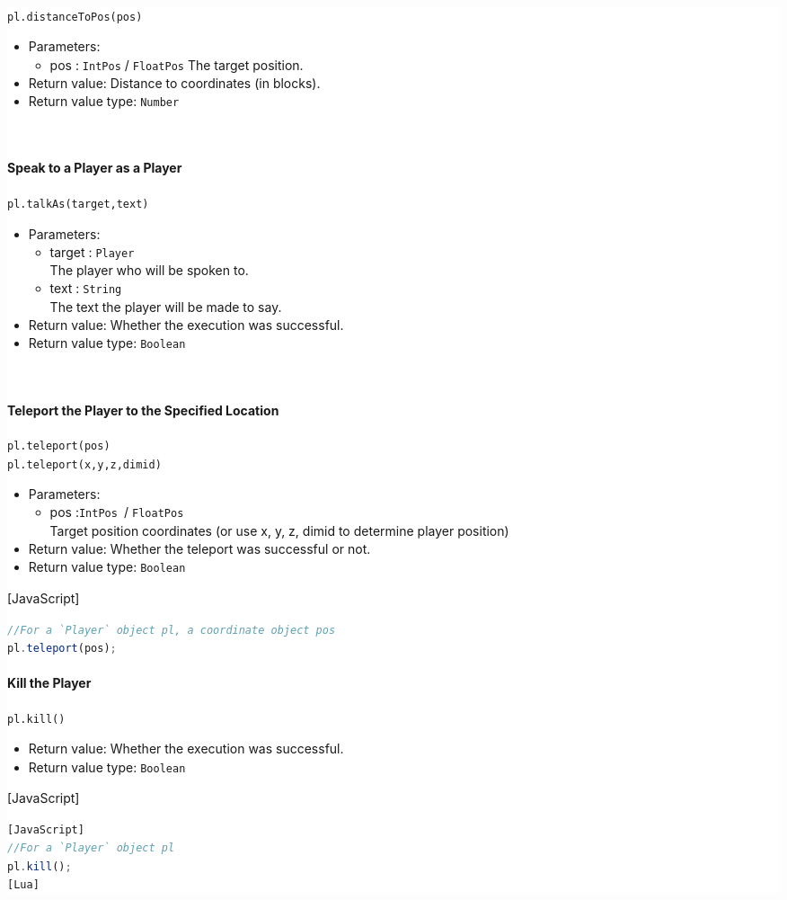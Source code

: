 `pl.distanceToPos(pos)`

- Parameters: 
  - pos : `IntPos` / `FloatPos`
    The target position. 
- Return value: Distance to coordinates (in blocks).
- Return value type:  `Number`   

<br>

#### Speak to a Player as a Player

`pl.talkAs(target,text)`

- Parameters: 
  - target : `Player`  
    The player who will be spoken to. 
  - text : `String`  
    The text the player will be made to say. 
- Return value: Whether the execution was successful.
- Return value type:  `Boolean`   

<br>

#### Teleport the Player to the Specified Location  

`pl.teleport(pos)`  
`pl.teleport(x,y,z,dimid)`

- Parameters: 
  - pos :`IntPos `/ `FloatPos`  
    Target position coordinates (or use x, y, z, dimid to determine player position)
- Return value: Whether the teleport was successful or not.
- Return value type: `Boolean`

[JavaScript]
```js
//For a `Player` object pl, a coordinate object pos
pl.teleport(pos);
```

#### Kill the Player  

`pl.kill()`

- Return value: Whether the execution was successful.
- Return value type: `Boolean`

[JavaScript]
```js
[JavaScript]
//For a `Player` object pl
pl.kill();
[Lua]

```
